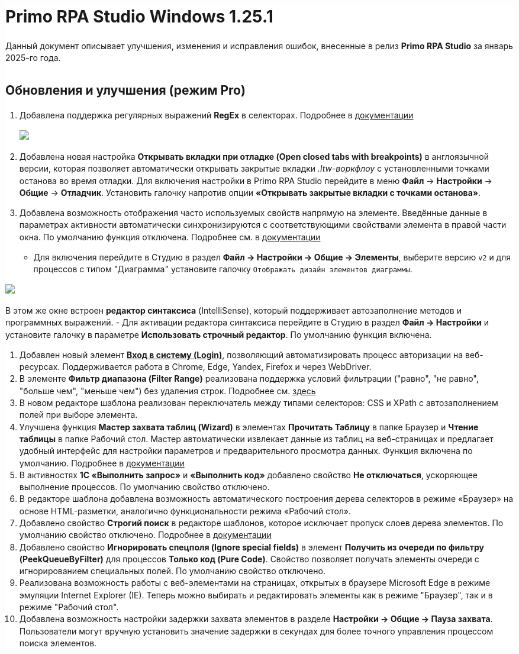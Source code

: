 #  Primo RPA Studio Windows  1.25.1

Данный документ описывает улучшения, изменения и исправления ошибок, внесенные в релиз **Primo RPA Studio** за январь 2025-го года.


## Обновления и улучшения (режим Pro)

1. Добавлена поддержка регулярных выражений **RegEx** в селекторах. Подробнее в [документации](https://docs.primo-rpa.ru/primo-rpa/primo-rpa-studio/process/searchpatterns/new-pattern-editor#regulyarnye-vyrazheniya-regex)

   ![](<../../../.gitbook/assets1/Regex.png>)

1. Добавлена новая настройка **Открывать вкладки при отладке (Open closed tabs with breakpoints)** в англоязычной версии, которая позволяет автоматически открывать закрытые вкладки *.ltw-воркфлоу* с установленными точками останова во время отладки. Для включения настройки в Primo RPA Studio перейдите в меню **Файл** → **Настройки** → **Общие** → **Отладчик**. Установить галочку напротив опции **«Открывать закрытые вкладки с точками останова»**.
1. Добавлена возможность отображения часто используемых свойств напрямую на элементе. Введённые данные в параметрах активности автоматически синхронизируются с соответствующими свойствами элемента в правой части окна. По умолчанию функция отключена. Подробнее см. в [документации](https://docs.primo-rpa.ru/primo-rpa/primo-rpa-studio/process/elements#otobrazhenie-svoistv-elementov-i-redaktor-sintaksisa)
 	- Для включения перейдите в Студию в раздел **Файл → Настройки → Общие → Элементы**, выберите версию `v2` и для процессов с типом "Диаграмма" установите галочку `Отображать дизайн элементов диаграммы`.

  ![](<../../../.gitbook/assets1/svoistva_na_elemente.png>)

   В этом же окне встроен **редактор синтаксиса** (IntelliSense), который поддерживает автозаполнение методов и программных выражений.
   	- Для активации редактора синтаксиса перейдите в Студию в раздел **Файл → Настройки** и установите галочку в параметре **Использовать строчный редактор**. По умолчанию функция включена. 

1. Добавлен новый элемент **[Вход в систему (Login)](https://docs.primo-rpa.ru/primo-rpa/g_elements/el_basic/els_browser/el_login)**, позволяющий автоматизировать процесс авторизации на веб-ресурсах. Поддерживается работа в Chrome, Edge, Yandex, Firefox и через WebDriver.
1. В элементе **Фильтр диапазона (Filter Range)** реализована поддержка условий фильтрации ("равно", "не равно", "больше чем", "меньше чем") без удаления строк. Подробнее см. [здесь](https://docs.primo-rpa.ru/primo-rpa/g_elements/el_basic/els_excel/el_excel_filterrange#svoistva)
1. В новом редакторе шаблона реализован переключатель между типами селекторов: CSS и XPath с автозаполнением полей при выборе элемента.
1. Улучшена функция **Мастер захвата таблиц (Wizard)** в элементах **Прочитать Таблицу** в папке Браузер и **Чтение таблицы** в папке Рабочий стол. Мастер автоматически извлекает данные из таблиц на веб-страницах и предлагает удобный интерфейс для настройки параметров и предварительного просмотра данных. Функция включена по умолчанию. Подробнее в [документации](https://docs.primo-rpa.ru/primo-rpa/g_elements/el_basic/els_browser/el_browser_gettable#novyi-master-chteniya-tablic)
1. В активностях **1С «Выполнить запрос»** и **«Выполнить код»** добавлено свойство **Не отключаться**, ускоряющее выполнение процессов. По умолчанию свойство отключено.
1. В редакторе шаблона добавлена возможность автоматического построения дерева селекторов в режиме «Браузер» на основе HTML-разметки, аналогично функциональности режима «Рабочий стол».
1. Добавлено свойство **Строгий поиск** в редакторе шаблонов, которое исключает пропуск слоев дерева элементов. По умолчанию свойство отключено. Подробнее в [документации](https://docs.primo-rpa.ru/primo-rpa/primo-rpa-studio/process/searchpatterns/new-pattern-editor#strogii-poisk)
1. Добавлено свойство **Игнорировать спецполя (Ignore special fields)** в элемент **Получить из очереди по фильтру (PeekQueueByFilter)** для процессов **Только код (Pure Code)**. Свойство позволяет получать элементы очереди с игнорированием специальных полей. По умолчанию свойство отключено.
1. Реализована возможность работы с веб-элементами на страницах, открытых в браузере Microsoft Edge в режиме эмуляции Internet Explorer (IE). Теперь можно выбирать и редактировать элементы как в режиме "Браузер", так и в режиме "Рабочий стол".
1. Добавлена возможность настройки задержки захвата элементов в разделе **Настройки → Общие → Пауза захвата**. Пользователи могут вручную установить значение задержки в секундах для более точного управления процессом поиска элементов.